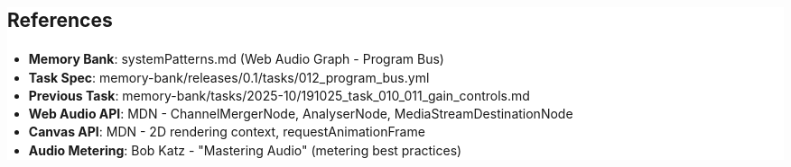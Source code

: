 ## References

- **Memory Bank**: systemPatterns.md (Web Audio Graph - Program Bus)
- **Task Spec**: memory-bank/releases/0.1/tasks/012_program_bus.yml
- **Previous Task**: memory-bank/tasks/2025-10/191025_task_010_011_gain_controls.md
- **Web Audio API**: MDN - ChannelMergerNode, AnalyserNode, MediaStreamDestinationNode
- **Canvas API**: MDN - 2D rendering context, requestAnimationFrame
- **Audio Metering**: Bob Katz - "Mastering Audio" (metering best practices)
